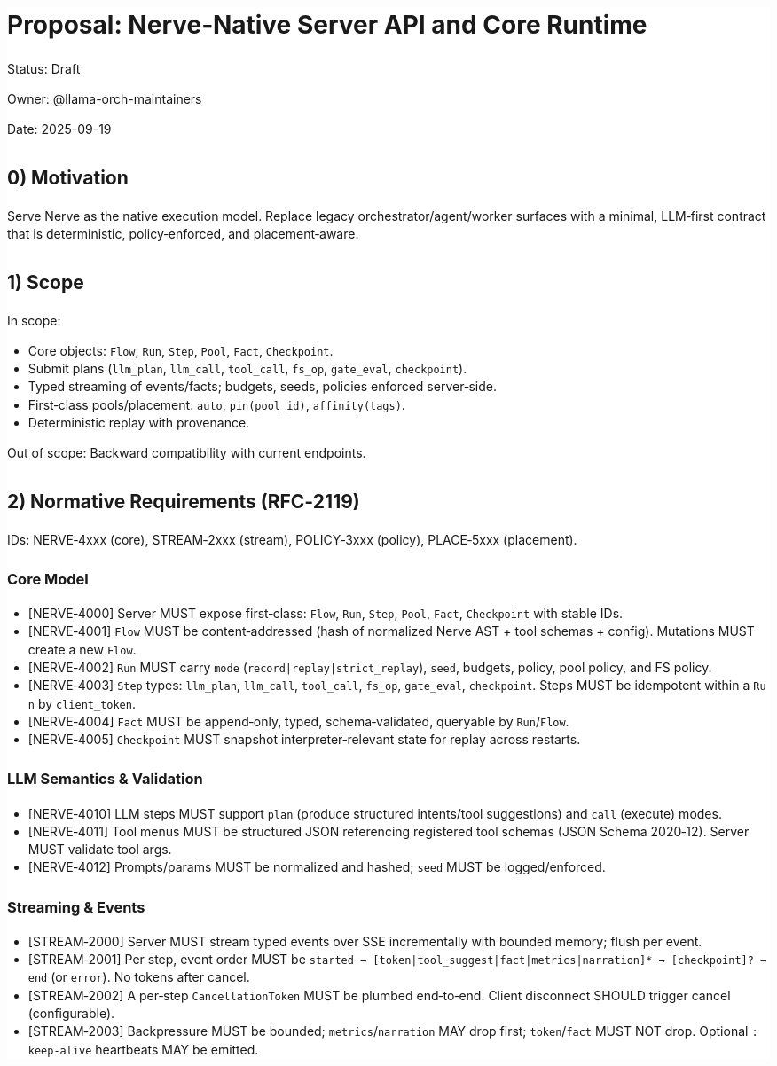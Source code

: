 # Proposal: Nerve‑Native Server API and Core Runtime

Status: Draft

Owner: @llama-orch-maintainers

Date: 2025-09-19

## 0) Motivation

Serve Nerve as the native execution model. Replace legacy orchestrator/agent/worker surfaces with a minimal, LLM‑first contract that is deterministic, policy‑enforced, and placement‑aware.

## 1) Scope

In scope:
- Core objects: `Flow`, `Run`, `Step`, `Pool`, `Fact`, `Checkpoint`.
- Submit plans (`llm_plan`, `llm_call`, `tool_call`, `fs_op`, `gate_eval`, `checkpoint`).
- Typed streaming of events/facts; budgets, seeds, policies enforced server‑side.
- First‑class pools/placement: `auto`, `pin(pool_id)`, `affinity(tags)`.
- Deterministic replay with provenance.

Out of scope: Backward compatibility with current endpoints.

## 2) Normative Requirements (RFC‑2119)

IDs: NERVE‑4xxx (core), STREAM‑2xxx (stream), POLICY‑3xxx (policy), PLACE‑5xxx (placement).

### Core Model
- [NERVE‑4000] Server MUST expose first‑class: `Flow`, `Run`, `Step`, `Pool`, `Fact`, `Checkpoint` with stable IDs.
- [NERVE‑4001] `Flow` MUST be content‑addressed (hash of normalized Nerve AST + tool schemas + config). Mutations MUST create a new `Flow`.
- [NERVE‑4002] `Run` MUST carry `mode` (`record|replay|strict_replay`), `seed`, budgets, policy, pool policy, and FS policy.
- [NERVE‑4003] `Step` types: `llm_plan`, `llm_call`, `tool_call`, `fs_op`, `gate_eval`, `checkpoint`. Steps MUST be idempotent within a `Run` by `client_token`.
- [NERVE‑4004] `Fact` MUST be append‑only, typed, schema‑validated, queryable by `Run`/`Flow`.
- [NERVE‑4005] `Checkpoint` MUST snapshot interpreter‑relevant state for replay across restarts.

### LLM Semantics & Validation
- [NERVE‑4010] LLM steps MUST support `plan` (produce structured intents/tool suggestions) and `call` (execute) modes.
- [NERVE‑4011] Tool menus MUST be structured JSON referencing registered tool schemas (JSON Schema 2020‑12). Server MUST validate tool args.
- [NERVE‑4012] Prompts/params MUST be normalized and hashed; `seed` MUST be logged/enforced.

### Streaming & Events
- [STREAM‑2000] Server MUST stream typed events over SSE incrementally with bounded memory; flush per event.
- [STREAM‑2001] Per step, event order MUST be `started → [token|tool_suggest|fact|metrics|narration]* → [checkpoint]? → end` (or `error`). No tokens after cancel.
- [STREAM‑2002] A per‑step `CancellationToken` MUST be plumbed end‑to‑end. Client disconnect SHOULD trigger cancel (configurable).
- [STREAM‑2003] Backpressure MUST be bounded; `metrics`/`narration` MAY drop first; `token`/`fact` MUST NOT drop. Optional `: keep-alive` heartbeats MAY be emitted.

